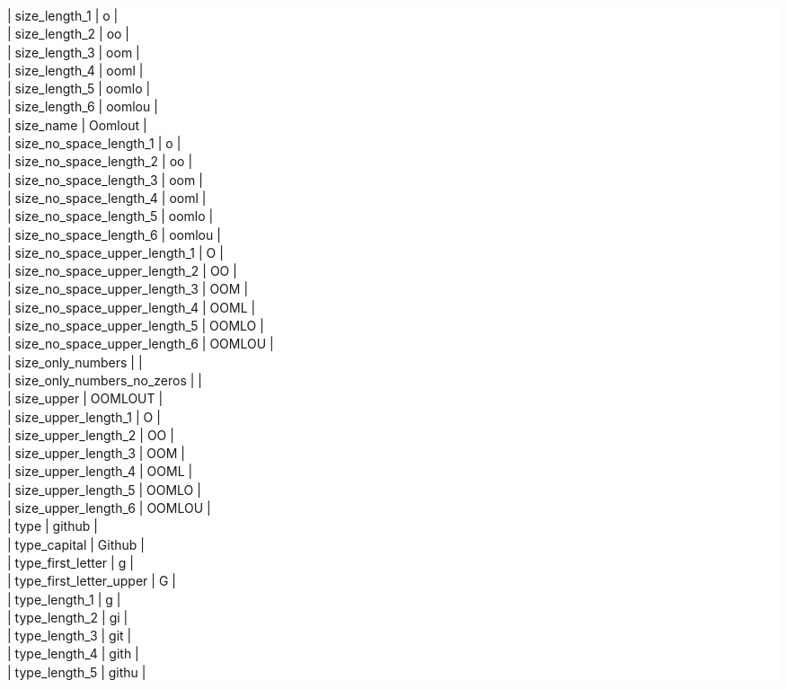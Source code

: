 | size_length_1 | o |  
| size_length_2 | oo |  
| size_length_3 | oom |  
| size_length_4 | ooml |  
| size_length_5 | oomlo |  
| size_length_6 | oomlou |  
| size_name | Oomlout |  
| size_no_space_length_1 | o |  
| size_no_space_length_2 | oo |  
| size_no_space_length_3 | oom |  
| size_no_space_length_4 | ooml |  
| size_no_space_length_5 | oomlo |  
| size_no_space_length_6 | oomlou |  
| size_no_space_upper_length_1 | O |  
| size_no_space_upper_length_2 | OO |  
| size_no_space_upper_length_3 | OOM |  
| size_no_space_upper_length_4 | OOML |  
| size_no_space_upper_length_5 | OOMLO |  
| size_no_space_upper_length_6 | OOMLOU |  
| size_only_numbers |  |  
| size_only_numbers_no_zeros |  |  
| size_upper | OOMLOUT |  
| size_upper_length_1 | O |  
| size_upper_length_2 | OO |  
| size_upper_length_3 | OOM |  
| size_upper_length_4 | OOML |  
| size_upper_length_5 | OOMLO |  
| size_upper_length_6 | OOMLOU |  
| type | github |  
| type_capital | Github |  
| type_first_letter | g |  
| type_first_letter_upper | G |  
| type_length_1 | g |  
| type_length_2 | gi |  
| type_length_3 | git |  
| type_length_4 | gith |  
| type_length_5 | githu |  